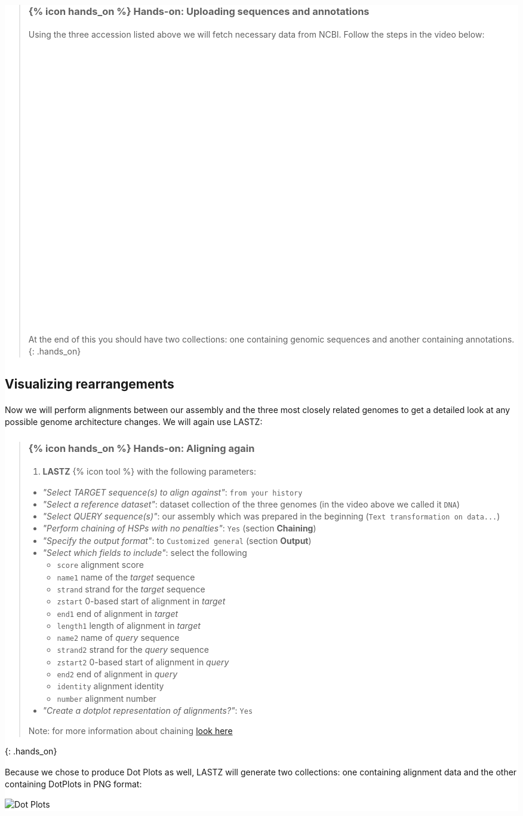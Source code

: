 > ### {% icon hands_on %} Hands-on: Uploading sequences and annotations
> Using the three accession listed above we will fetch necessary data from NCBI. Follow the steps in the video below:
>
><div style="padding:56.25% 0 0 0;position:relative;"><iframe src="https://player.vimeo.com/video/272379016?title=0&byline=0&portrait=0" style="position:absolute;top:0;left:0;width:100%;height:100%;" frameborder="0" webkitallowfullscreen mozallowfullscreen allowfullscreen></iframe></div><script src="https://player.vimeo.com/api/player.js"></script>
>
>At the end of this you should have two collections: one containing genomic sequences and another containing annotations.
{: .hands_on}

## Visualizing rearrangements

Now we will perform alignments between our assembly and the three most closely related genomes to get a detailed look at any possible genome architecture changes. We will again use LASTZ:

> ### {% icon hands_on %} Hands-on: Aligning again
>
> 1. **LASTZ** {% icon tool %} with the following parameters:
>   - *"Select TARGET sequence(s) to align against"*: `from your history`
>   - *"Select a reference dataset"*: dataset collection of the three genomes (in the video above we called it `DNA`)
>   - *"Select QUERY sequence(s)"*: our assembly which was prepared in the beginning (`Text transformation on data...`)
>   - *"Perform chaining of HSPs with no penalties"*: `Yes` (section **Chaining**)
>   - *"Specify the output format"*: to `Customized general` (section **Output**)
>   - *"Select which fields to include"*: select the following
>        - `score` alignment score
>        - `name1` name of the *target* sequence
>        - `strand` strand for the *target* sequence
>        - `zstart` 0-based start of alignment in *target*
>        - `end1` end of alignment in *target*
>        - `length1` length of alignment in *target*
>        - `name2` name of *query* sequence
>        - `strand2` strand for the *query* sequence
>        - `zstart2` 0-based start of alignment in *query*
>        - `end2` end of alignment in *query*
>        - `identity` alignment identity
>        - `number` alignment number
>   - *"Create a dotplot representation of alignments?"*: `Yes`
>
>   Note: for more information about chaining [look here](https://lastz.github.io/lastz/#ex_stages)
>
{: .hands_on}

Because we chose to produce Dot Plots as well, LASTZ will generate two collections: one containing alignment data and the other containing DotPlots in PNG format:

![Dot Plots](../../images/three_dot_plots.png "Dot Plot representations of alignments between three <i>E. coli</i> genomes and our assembly. Target (X-axis) is indicated above each dot plot. Query (Y-axis) is our assembly. Red circle indicates a region deleted in our assembly.")
